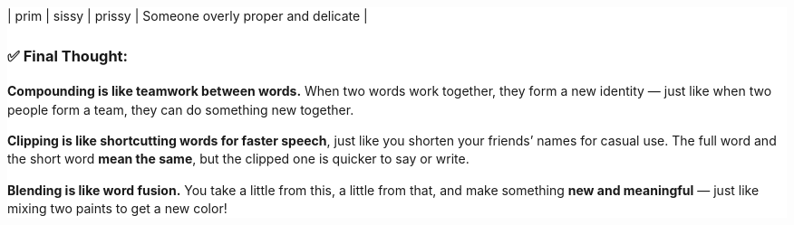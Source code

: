 | prim          | sissy         | prissy           | Someone overly proper and delicate                  |


### ✅ Final Thought:

**Compounding is like teamwork between words.** When two words work together, they form a new identity — just like when two people form a team, they can do something new together.

**Clipping is like shortcutting words for faster speech**, just like you shorten your friends’ names for casual use. The full word and the short word **mean the same**, but the clipped one is quicker to say or write.

**Blending is like word fusion.** You take a little from this, a little from that, and make something **new and meaningful** — just like mixing two paints to get a new color!